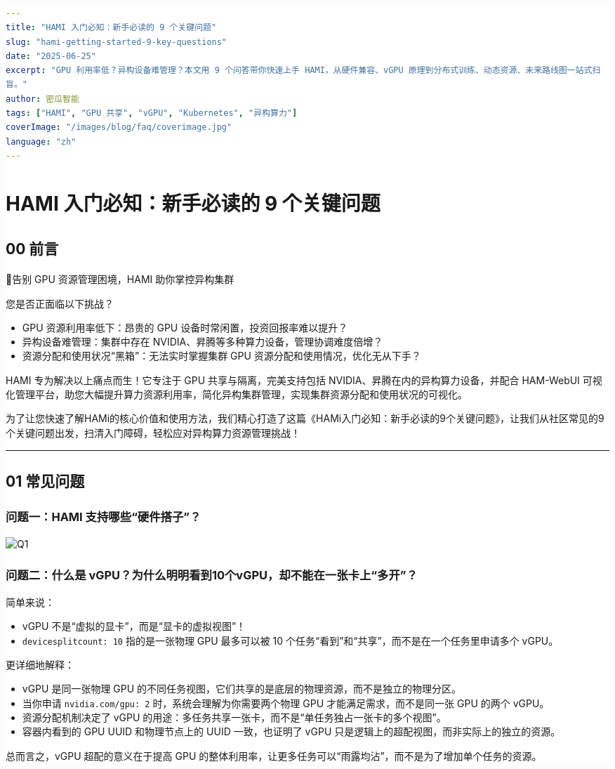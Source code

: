 ```yaml
---
title: "HAMI 入门必知：新手必读的 9 个关键问题"
slug: "hami-getting-started-9-key-questions"
date: "2025-06-25"
excerpt: "GPU 利用率低？异构设备难管理？本文用 9 个问答带你快速上手 HAMI，从硬件兼容、vGPU 原理到分布式训练、动态资源、未来路线图一站式扫盲。"
author: 密瓜智能
tags: ["HAMI", "GPU 共享", "vGPU", "Kubernetes", "异构算力"]
coverImage: "/images/blog/faq/coverimage.jpg"
language: "zh"
---
```


# HAMI 入门必知：新手必读的 9 个关键问题

## 00 前言

🚀告别 GPU 资源管理困境，HAMI 助你掌控异构集群

您是否正面临以下挑战？
- GPU 资源利用率低下：昂贵的 GPU 设备时常闲置，投资回报率难以提升？
- 异构设备难管理：集群中存在 NVIDIA、昇腾等多种算力设备，管理协调难度倍增？
- 资源分配和使用状况“黑箱”：无法实时掌握集群 GPU 资源分配和使用情况，优化无从下手？

HAMI 专为解决以上痛点而生！它专注于 GPU 共享与隔离，完美支持包括 NVIDIA、昇腾在内的异构算力设备，并配合 HAM-WebUI 可视化管理平台，助您大幅提升算力资源利用率，简化异构集群管理，实现集群资源分配和使用状况的可视化。

为了让您快速了解HAMi的核心价值和使用方法，我们精心打造了这篇《HAMi入门必知：新手必读的9个关键问题》，让我们从社区常见的9个关键问题出发，扫清入门障碍，轻松应对异构算力资源管理挑战！


---

## 01 常见问题

### 问题一：HAMI 支持哪些“硬件搭子”？

![Q1](/images/blog/faq/q1.png)


### 问题二：什么是 vGPU？为什么明明看到10个vGPU，却不能在一张卡上“多开”？

简单来说：
- vGPU 不是“虚拟的显卡”，而是“显卡的虚拟视图”！
- `devicesplitcount: 10` 指的是一张物理 GPU 最多可以被 10 个任务“看到”和“共享”，而不是在一个任务里申请多个 vGPU。

更详细地解释：
- vGPU 是同一张物理 GPU 的不同任务视图，它们共享的是底层的物理资源，而不是独立的物理分区。
- 当你申请 `nvidia.com/gpu: 2` 时，系统会理解为你需要两个物理 GPU 才能满足需求，而不是同一张 GPU 的两个 vGPU。
- 资源分配机制决定了 vGPU 的用途：多任务共享一张卡，而不是“单任务独占一张卡的多个视图”。
- 容器内看到的 GPU UUID 和物理节点上的 UUID 一致，也证明了 vGPU 只是逻辑上的超配视图，而非实际上的独立的资源。

总而言之，vGPU 超配的意义在于提高 GPU 的整体利用率，让更多任务可以“雨露均沾”，而不是为了增加单个任务的资源。
